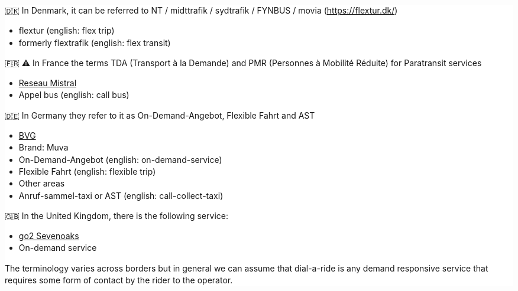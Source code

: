 🇩🇰 In Denmark, it can be referred to NT / midttrafik / sydtrafik / FYNBUS / movia (https://flextur.dk/)
    
- flextur (english: flex trip)
- formerly flextrafik (english: flex transit)

🇫🇷 ⚠️ In France the terms TDA (Transport à la Demande) and PMR (Personnes à Mobilité Réduite) for Paratransit services

- [Reseau Mistral](https://www.reseaumistral.com/services/service-appel-bus) 
- Appel bus (english: call bus)

🇩🇪 In Germany they refer to it as On-Demand-Angebot, Flexible Fahrt and AST
   
- [BVG](https://www.bvg.de/de/verbindungen/bvg-muva/flexible-fahrt)
- Brand: Muva
- On-Demand-Angebot (english: on-demand-service)
- Flexible Fahrt (english: flexible trip)
- Other areas
- Anruf-sammel-taxi or AST (english: call-collect-taxi)

🇬🇧 In the United Kingdom, there is the following service:

- [go2 Sevenoaks](https://www.go-coach.co.uk/go2/ )
- On-demand service

The terminology varies across borders but in general we can assume that dial-a-ride is any demand responsive service that requires some form of contact by the rider to the operator. 

